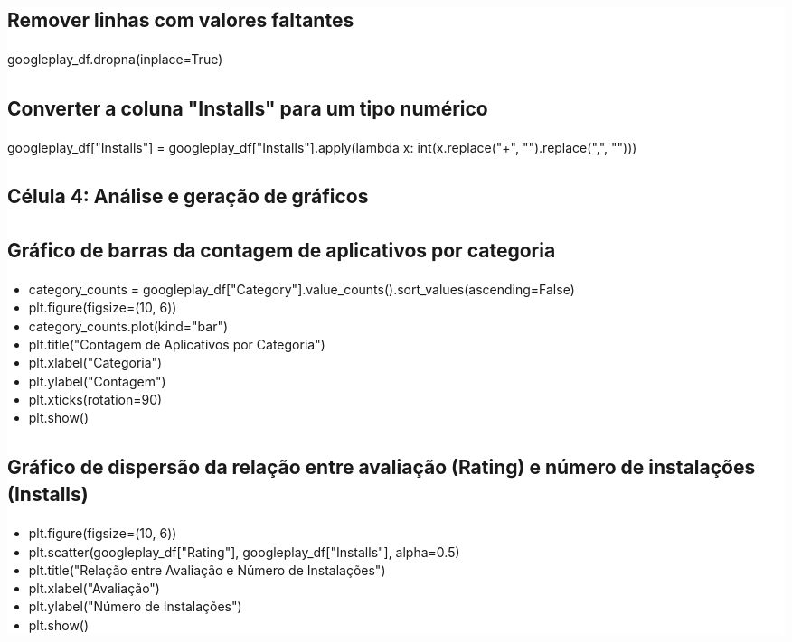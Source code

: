 ## Remover linhas com valores faltantes
googleplay_df.dropna(inplace=True)

## Converter a coluna "Installs" para um tipo numérico
googleplay_df["Installs"] = googleplay_df["Installs"].apply(lambda x: int(x.replace("+", "").replace(",", "")))

## Célula 4: Análise e geração de gráficos
## Gráfico de barras da contagem de aplicativos por categoria
- category_counts = googleplay_df["Category"].value_counts().sort_values(ascending=False)
- plt.figure(figsize=(10, 6))
- category_counts.plot(kind="bar")
- plt.title("Contagem de Aplicativos por Categoria")
- plt.xlabel("Categoria")
- plt.ylabel("Contagem")
- plt.xticks(rotation=90)
- plt.show()

## Gráfico de dispersão da relação entre avaliação (Rating) e número de instalações (Installs)
- plt.figure(figsize=(10, 6))
- plt.scatter(googleplay_df["Rating"], googleplay_df["Installs"], alpha=0.5)
- plt.title("Relação entre Avaliação e Número de Instalações")
- plt.xlabel("Avaliação")
- plt.ylabel("Número de Instalações")
- plt.show()
